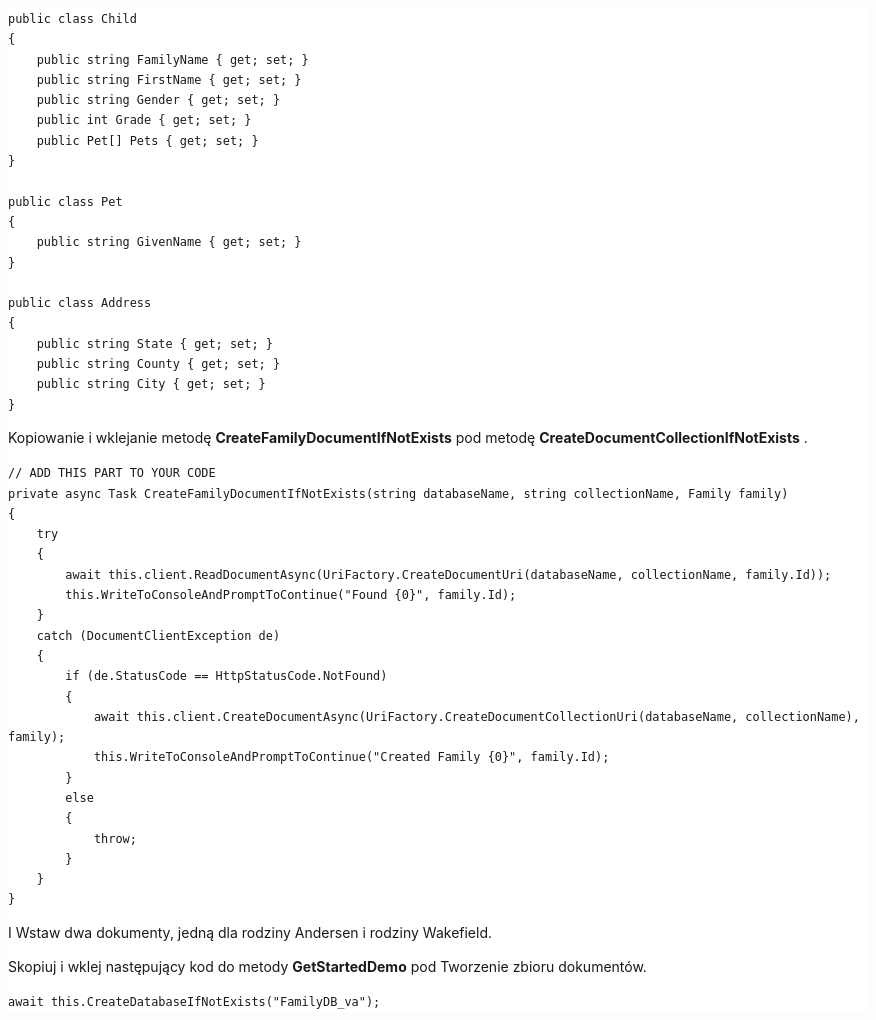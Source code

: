     public class Child
    {
        public string FamilyName { get; set; }
        public string FirstName { get; set; }
        public string Gender { get; set; }
        public int Grade { get; set; }
        public Pet[] Pets { get; set; }
    }

    public class Pet
    {
        public string GivenName { get; set; }
    }

    public class Address
    {
        public string State { get; set; }
        public string County { get; set; }
        public string City { get; set; }
    }

Kopiowanie i wklejanie metodę **CreateFamilyDocumentIfNotExists** pod metodę **CreateDocumentCollectionIfNotExists** .

    // ADD THIS PART TO YOUR CODE
    private async Task CreateFamilyDocumentIfNotExists(string databaseName, string collectionName, Family family)
    {
        try
        {
            await this.client.ReadDocumentAsync(UriFactory.CreateDocumentUri(databaseName, collectionName, family.Id));
            this.WriteToConsoleAndPromptToContinue("Found {0}", family.Id);
        }
        catch (DocumentClientException de)
        {
            if (de.StatusCode == HttpStatusCode.NotFound)
            {
                await this.client.CreateDocumentAsync(UriFactory.CreateDocumentCollectionUri(databaseName, collectionName), family);
                this.WriteToConsoleAndPromptToContinue("Created Family {0}", family.Id);
            }
            else
            {
                throw;
            }
        }
    }

I Wstaw dwa dokumenty, jedną dla rodziny Andersen i rodziny Wakefield.

Skopiuj i wklej następujący kod do metody **GetStartedDemo** pod Tworzenie zbioru dokumentów.

    await this.CreateDatabaseIfNotExists("FamilyDB_va");
